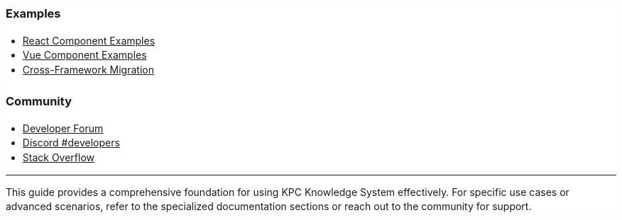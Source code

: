 ### Examples
- [React Component Examples](https://github.com/kpc/examples/tree/main/react)
- [Vue Component Examples](https://github.com/kpc/examples/tree/main/vue)
- [Cross-Framework Migration](https://github.com/kpc/examples/tree/main/migration)

### Community
- [Developer Forum](https://community.kpc.example.com/developers)
- [Discord #developers](https://discord.gg/kpc)
- [Stack Overflow](https://stackoverflow.com/questions/tagged/kpc-knowledge-system)

---

This guide provides a comprehensive foundation for using KPC Knowledge System effectively. For specific use cases or advanced scenarios, refer to the specialized documentation sections or reach out to the community for support.